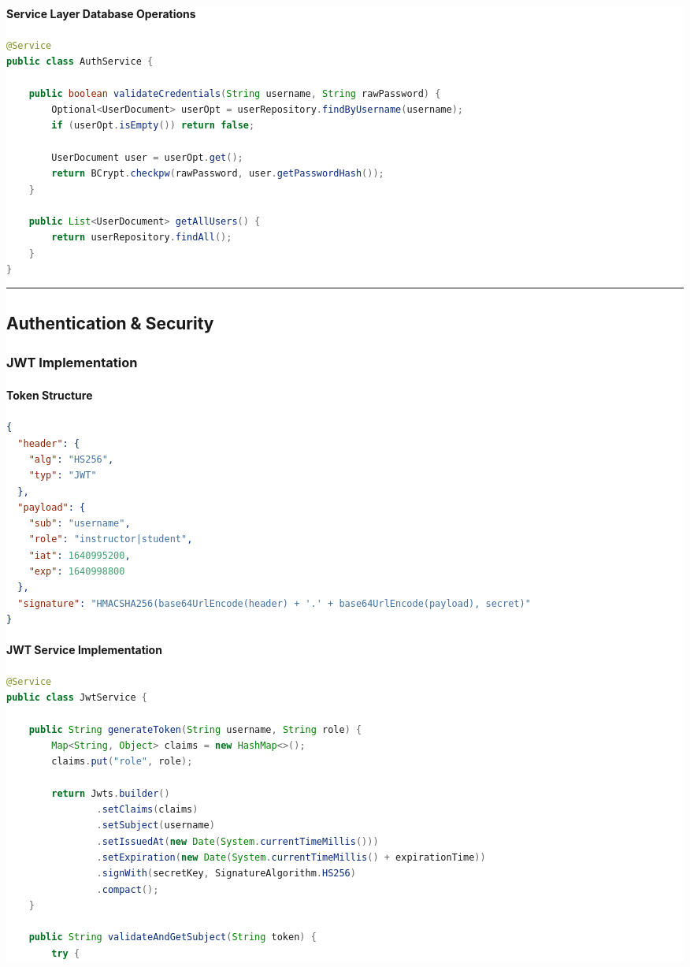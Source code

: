 #### Service Layer Database Operations

```java
@Service
public class AuthService {
    
    public boolean validateCredentials(String username, String rawPassword) {
        Optional<UserDocument> userOpt = userRepository.findByUsername(username);
        if (userOpt.isEmpty()) return false;
        
        UserDocument user = userOpt.get();
        return BCrypt.checkpw(rawPassword, user.getPasswordHash());
    }
    
    public List<UserDocument> getAllUsers() {
        return userRepository.findAll();
    }
}
```

---

## Authentication & Security

### JWT Implementation

#### Token Structure

```json
{
  "header": {
    "alg": "HS256",
    "typ": "JWT"
  },
  "payload": {
    "sub": "username",
    "role": "instructor|student",
    "iat": 1640995200,
    "exp": 1640998800
  },
  "signature": "HMACSHA256(base64UrlEncode(header) + '.' + base64UrlEncode(payload), secret)"
}
```

#### JWT Service Implementation

```java
@Service
public class JwtService {
    
    public String generateToken(String username, String role) {
        Map<String, Object> claims = new HashMap<>();
        claims.put("role", role);
        
        return Jwts.builder()
                .setClaims(claims)
                .setSubject(username)
                .setIssuedAt(new Date(System.currentTimeMillis()))
                .setExpiration(new Date(System.currentTimeMillis() + expirationTime))
                .signWith(secretKey, SignatureAlgorithm.HS256)
                .compact();
    }
    
    public String validateAndGetSubject(String token) {
        try {
```